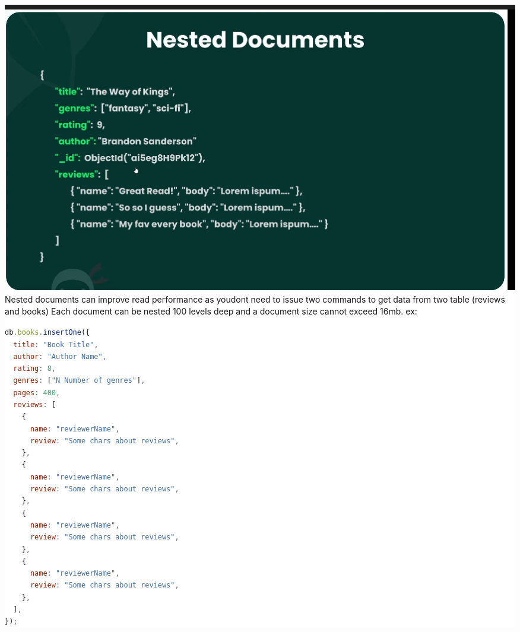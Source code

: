 ![Nested Documents](./NestedDocuments.png)
Nested documents can improve read performance as youdont need to issue two commands to get data from two table (reviews and books)
Each document can be nested 100 levels deep and a document size cannot exceed 16mb.
ex:

```js
db.books.insertOne({
  title: "Book Title",
  author: "Author Name",
  rating: 8,
  genres: ["N Number of genres"],
  pages: 400,
  reviews: [
    {
      name: "reviewerName",
      review: "Some chars about reviews",
    },
    {
      name: "reviewerName",
      review: "Some chars about reviews",
    },
    {
      name: "reviewerName",
      review: "Some chars about reviews",
    },
    {
      name: "reviewerName",
      review: "Some chars about reviews",
    },
  ],
});
```
